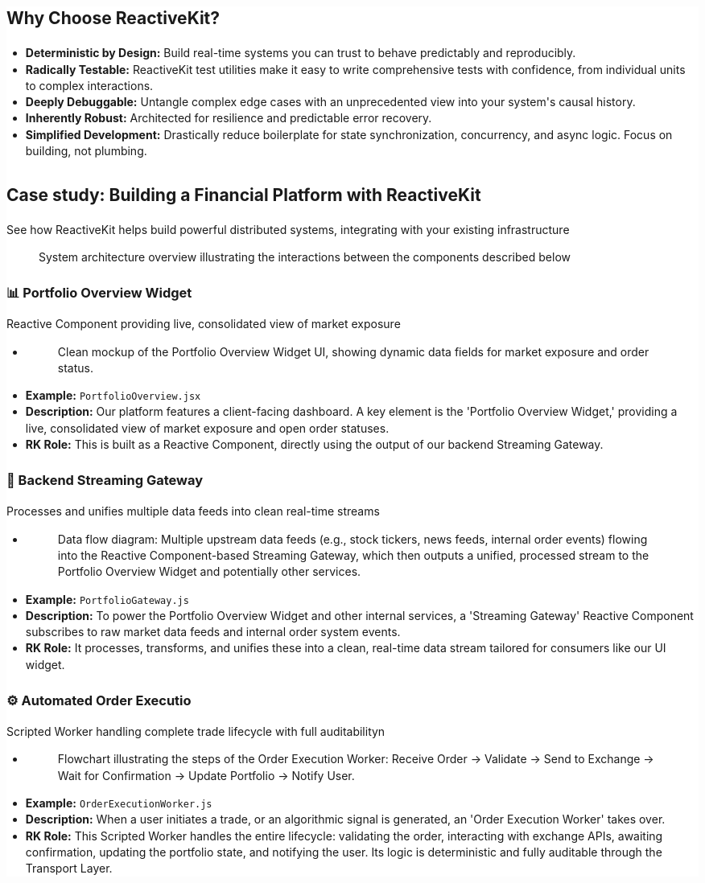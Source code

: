 ## Why Choose ReactiveKit?
*   **Deterministic by Design:** Build real-time systems you can trust to behave predictably and reproducibly.
*   **Radically Testable:** ReactiveKit test utilities make it easy to write comprehensive tests with confidence, from individual units to complex interactions.
*   **Deeply Debuggable:** Untangle complex edge cases with an unprecedented view into your system's causal history.
*   **Inherently Robust:** Architected for resilience and predictable error recovery.
*   **Simplified Development:** Drastically reduce boilerplate for state synchronization, concurrency, and async logic. Focus on building, not plumbing.

## Case study: Building a Financial Platform with ReactiveKit

See how ReactiveKit helps build powerful distributed systems, integrating with your existing infrastructure

<figure><figcaption>System architecture overview illustrating the interactions between the components described below</figcaption></figure>

### 📊 Portfolio Overview Widget
Reactive Component providing live, consolidated view of market exposure
*   <figure><figcaption>Clean mockup of the Portfolio Overview Widget UI, showing dynamic data fields for market exposure and order status.</figcaption></figure>
*   **Example:** `PortfolioOverview.jsx`
*   **Description:** Our platform features a client-facing dashboard. A key element is the 'Portfolio Overview Widget,' providing a live, consolidated view of market exposure and open order statuses.
*   **RK Role:** This is built as a Reactive Component, directly using the output of our backend Streaming Gateway.

### 🌊 Backend Streaming Gateway
Processes and unifies multiple data feeds into clean real-time streams
*   <figure><figcaption>Data flow diagram: Multiple upstream data feeds (e.g., stock tickers, news feeds, internal order events) flowing into the Reactive Component-based Streaming Gateway, which then outputs a unified, processed stream to the Portfolio Overview Widget and potentially other services.</figcaption></figure>
*   **Example:** `PortfolioGateway.js`
*   **Description:** To power the Portfolio Overview Widget and other internal services, a 'Streaming Gateway' Reactive Component subscribes to raw market data feeds and internal order system events.
*   **RK Role:** It processes, transforms, and unifies these into a clean, real-time data stream tailored for consumers like our UI widget.

### ⚙️ Automated Order Executio
Scripted Worker handling complete trade lifecycle with full auditabilityn
*   <figure><figcaption>Flowchart illustrating the steps of the Order Execution Worker: Receive Order -> Validate -> Send to Exchange -> Wait for Confirmation -> Update Portfolio -> Notify User.</figcaption></figure>
*   **Example:** `OrderExecutionWorker.js`
*   **Description:** When a user initiates a trade, or an algorithmic signal is generated, an 'Order Execution Worker' takes over.
*   **RK Role:** This Scripted Worker handles the entire lifecycle: validating the order, interacting with exchange APIs, awaiting confirmation, updating the portfolio state, and notifying the user. Its logic is deterministic and fully auditable through the Transport Layer.
